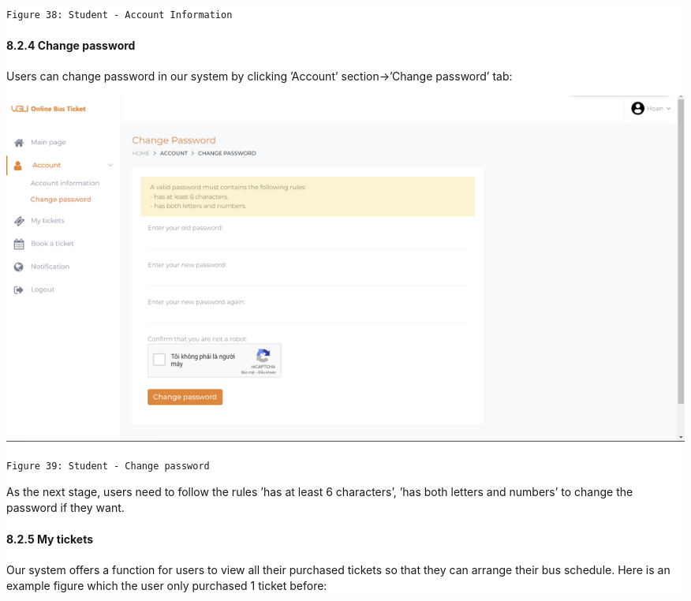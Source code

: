 ```
Figure 38: Student - Account Information
```

#### 8.2.4 Change password

Users can change password in our system by clicking ’Account’ section→’Change password’ tab:

<img src="uploads/GUI/student/std_changepassword.png"  width="100%" />

```
Figure 39: Student - Change password
```
As the next stage, users need to follow the rules ’has at least 6 characters’, ’has both letters and numbers’ to
change the password if they want.

#### 8.2.5 My tickets

Our system offers a function for users to view all their purchased tickets so that they can arrange their bus schedule. Here is an example figure which the user only purchased 1 ticket before:
